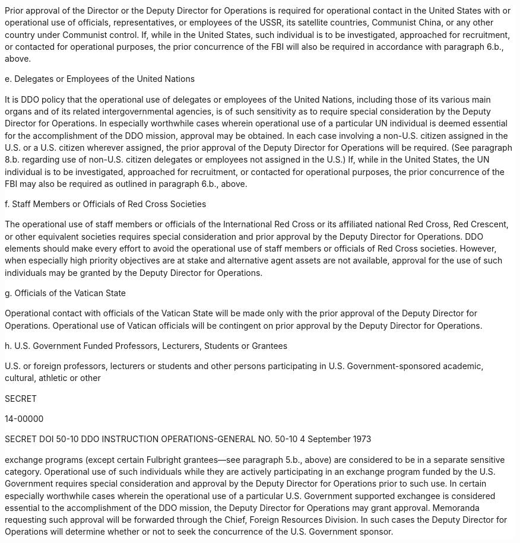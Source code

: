 Prior approval of the Director or the Deputy Director for Operations is required for operational contact in the United States with or operational use of officials, representatives, or employees of the USSR, its satellite countries, Communist China, or any other country under Communist control. If, while in the United States, such individual is to be investigated, approached for recruitment, or contacted for operational purposes, the prior concurrence of the FBI will also be required in accordance with paragraph 6.b., above.

e. Delegates or Employees of the United Nations

It is DDO policy that the operational use of delegates or employees of the United Nations, including those of its various main organs and of its related intergovernmental agencies, is of such sensitivity as to require special consideration by the Deputy Director for Operations. In especially worthwhile cases wherein operational use of a particular UN individual is deemed essential for the accomplishment of the DDO mission, approval may be obtained. In each case involving a non-U.S. citizen assigned in the U.S. or a U.S. citizen wherever assigned, the prior approval of the Deputy Director for Operations will be required. (See paragraph 8.b. regarding use of non-U.S. citizen delegates or employees not assigned in the U.S.) If, while in the United States, the UN individual is to be investigated, approached for recruitment, or contacted for operational purposes, the prior concurrence of the FBI may also be required as outlined in paragraph 6.b., above.

f. Staff Members or Officials of Red Cross Societies

The operational use of staff members or officials of the International Red Cross or its affiliated national Red Cross, Red Crescent, or other equivalent societies requires special consideration and prior approval by the Deputy Director for Operations. DDO elements should make every effort to avoid the operational use of staff members or officials of Red Cross societies. However, when especially high priority objectives are at stake and alternative agent assets are not available, approval for the use of such individuals may be granted by the Deputy Director for Operations.

g. Officials of the Vatican State

Operational contact with officials of the Vatican State will be made only with the prior approval of the Deputy Director for Operations. Operational use of Vatican officials will be contingent on prior approval by the Deputy Director for Operations.

h. U.S. Government Funded Professors, Lecturers, Students or Grantees

U.S. or foreign professors, lecturers or students and other persons participating in U.S. Government-sponsored academic, cultural, athletic or other

SECRET

14-00000

SECRET
DOI 50-10
DDO INSTRUCTION OPERATIONS-GENERAL
NO. 50-10 4 September 1973

exchange programs (except certain Fulbright grantees—see paragraph 5.b., above) are considered to be in a separate sensitive category. Operational use of such individuals while they are actively participating in an exchange program funded by the U.S. Government requires special consideration and approval by the Deputy Director for Operations prior to such use. In certain especially worthwhile cases wherein the operational use of a particular U.S. Government supported exchangee is considered essential to the accomplishment of the DDO mission, the Deputy Director for Operations may grant approval. Memoranda requesting such approval will be forwarded through the Chief, Foreign Resources Division. In such cases the Deputy Director for Operations will determine whether or not to seek the concurrence of the U.S. Government sponsor.
